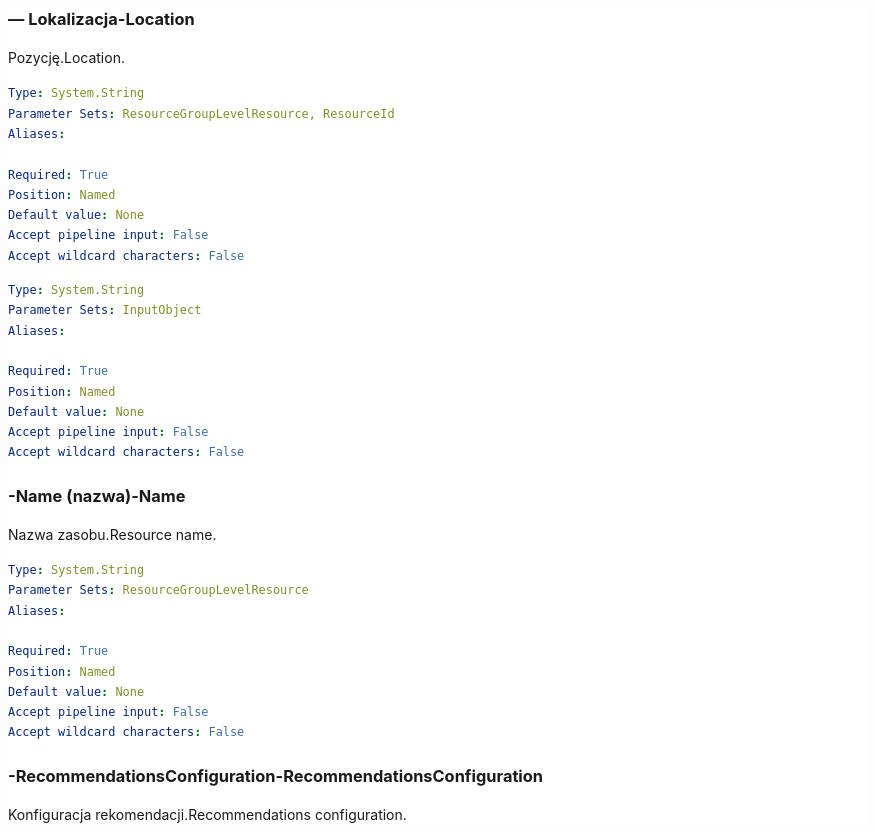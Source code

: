 ### <span data-ttu-id="1c90a-130">— Lokalizacja</span><span class="sxs-lookup"><span data-stu-id="1c90a-130">-Location</span></span>
<span data-ttu-id="1c90a-131">Pozycję.</span><span class="sxs-lookup"><span data-stu-id="1c90a-131">Location.</span></span>

```yaml
Type: System.String
Parameter Sets: ResourceGroupLevelResource, ResourceId
Aliases:

Required: True
Position: Named
Default value: None
Accept pipeline input: False
Accept wildcard characters: False
```

```yaml
Type: System.String
Parameter Sets: InputObject
Aliases:

Required: True
Position: Named
Default value: None
Accept pipeline input: False
Accept wildcard characters: False
```

### <span data-ttu-id="1c90a-132">-Name (nazwa)</span><span class="sxs-lookup"><span data-stu-id="1c90a-132">-Name</span></span>
<span data-ttu-id="1c90a-133">Nazwa zasobu.</span><span class="sxs-lookup"><span data-stu-id="1c90a-133">Resource name.</span></span>

```yaml
Type: System.String
Parameter Sets: ResourceGroupLevelResource
Aliases:

Required: True
Position: Named
Default value: None
Accept pipeline input: False
Accept wildcard characters: False
```

### <span data-ttu-id="1c90a-134">-RecommendationsConfiguration</span><span class="sxs-lookup"><span data-stu-id="1c90a-134">-RecommendationsConfiguration</span></span>
<span data-ttu-id="1c90a-135">Konfiguracja rekomendacji.</span><span class="sxs-lookup"><span data-stu-id="1c90a-135">Recommendations configuration.</span></span>
